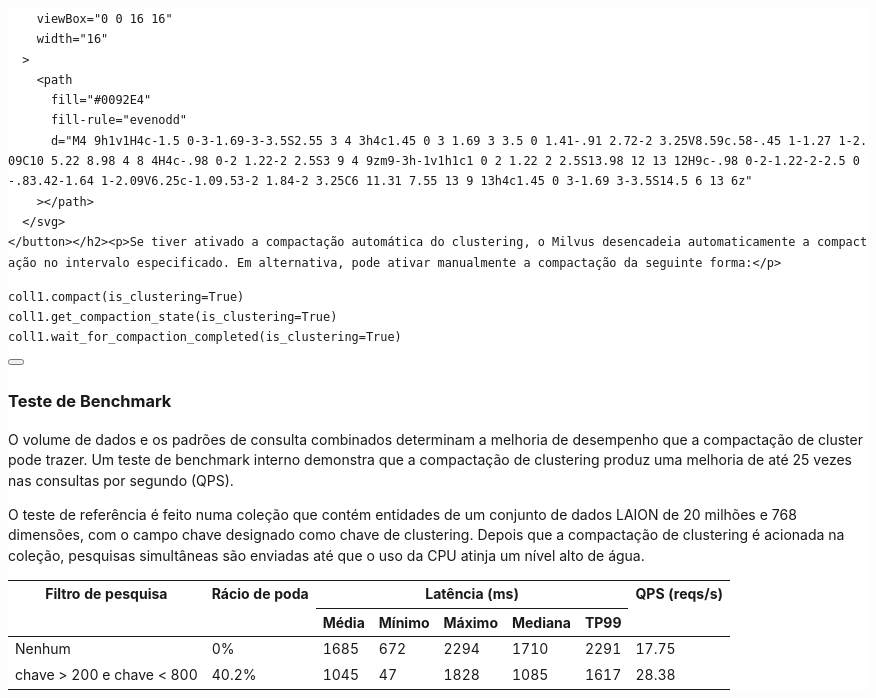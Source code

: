         viewBox="0 0 16 16"
        width="16"
      >
        <path
          fill="#0092E4"
          fill-rule="evenodd"
          d="M4 9h1v1H4c-1.5 0-3-1.69-3-3.5S2.55 3 4 3h4c1.45 0 3 1.69 3 3.5 0 1.41-.91 2.72-2 3.25V8.59c.58-.45 1-1.27 1-2.09C10 5.22 8.98 4 8 4H4c-.98 0-2 1.22-2 2.5S3 9 4 9zm9-3h-1v1h1c1 0 2 1.22 2 2.5S13.98 12 13 12H9c-.98 0-2-1.22-2-2.5 0-.83.42-1.64 1-2.09V6.25c-1.09.53-2 1.84-2 3.25C6 11.31 7.55 13 9 13h4c1.45 0 3-1.69 3-3.5S14.5 6 13 6z"
        ></path>
      </svg>
    </button></h2><p>Se tiver ativado a compactação automática do clustering, o Milvus desencadeia automaticamente a compactação no intervalo especificado. Em alternativa, pode ativar manualmente a compactação da seguinte forma:</p>
<pre><code translate="no" class="language-python">coll1.compact(is_clustering=<span class="hljs-literal">True</span>)
coll1.get_compaction_state(is_clustering=<span class="hljs-literal">True</span>)
coll1.wait_for_compaction_completed(is_clustering=<span class="hljs-literal">True</span>)
<button class="copy-code-btn"></button></code></pre>
<h3 id="Benchmark-Test" class="common-anchor-header">Teste de Benchmark</h3><p>O volume de dados e os padrões de consulta combinados determinam a melhoria de desempenho que a compactação de cluster pode trazer. Um teste de benchmark interno demonstra que a compactação de clustering produz uma melhoria de até 25 vezes nas consultas por segundo (QPS).</p>
<p>O teste de referência é feito numa coleção que contém entidades de um conjunto de dados LAION de 20 milhões e 768 dimensões, com o campo chave designado como chave de clustering. Depois que a compactação de clustering é acionada na coleção, pesquisas simultâneas são enviadas até que o uso da CPU atinja um nível alto de água.</p>
<table>
  <thead>
    <tr>
      <th rowspan="2">Filtro de pesquisa</th>
      <th rowspan="2">Rácio de poda</th>
      <th colspan="5">Latência (ms)</th>
      <th rowspan="2">QPS (reqs/s)</th>
    </tr>
    <tr>
      <th>Média</th>
      <th>Mínimo</th>
      <th>Máximo</th>
      <th>Mediana</th>
      <th>TP99</th>
    </tr>
  </thead>
  <tbody>
    <tr>
      <td>Nenhum</td>
      <td>0%</td>
      <td>1685</td>
      <td>672</td>
      <td>2294</td>
      <td>1710</td>
      <td>2291</td>
      <td>17.75</td>
    </tr>
    <tr>
      <td>chave &gt; 200 e chave &lt; 800</td>
      <td>40.2%</td>
      <td>1045</td>
      <td>47</td>
      <td>1828</td>
      <td>1085</td>
      <td>1617</td>
      <td>28.38</td>